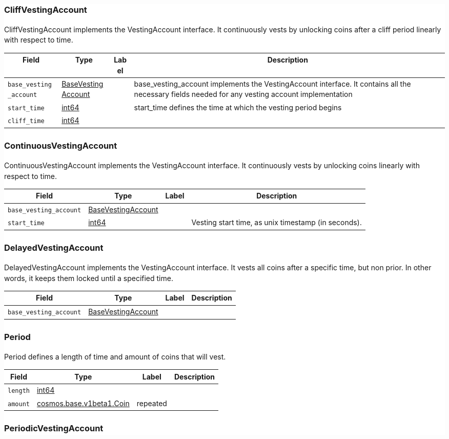 <a name="vesting.v1beta1.CliffVestingAccount"></a>

### CliffVestingAccount

CliffVestingAccount implements the VestingAccount interface. It
continuously vests by unlocking coins after a cliff period linearly with respect to time.

| Field | Type | Label | Description |
| ----- | ---- | ----- | ----------- |
| `base_vesting_account` | [BaseVestingAccount](#vesting.v1beta1.BaseVestingAccount) |  | base_vesting_account implements the VestingAccount interface. It contains all the necessary fields needed for any vesting account implementation |
| `start_time` | [int64](#int64) |  | start_time defines the time at which the vesting period begins |
| `cliff_time` | [int64](#int64) |  |  |

<a name="vesting.v1beta1.ContinuousVestingAccount"></a>

### ContinuousVestingAccount

ContinuousVestingAccount implements the VestingAccount interface. It
continuously vests by unlocking coins linearly with respect to time.

| Field | Type | Label | Description |
| ----- | ---- | ----- | ----------- |
| `base_vesting_account` | [BaseVestingAccount](#vesting.v1beta1.BaseVestingAccount) |  |  |
| `start_time` | [int64](#int64) |  | Vesting start time, as unix timestamp (in seconds). |

<a name="vesting.v1beta1.DelayedVestingAccount"></a>

### DelayedVestingAccount

DelayedVestingAccount implements the VestingAccount interface. It vests all
coins after a specific time, but non prior. In other words, it keeps them
locked until a specified time.

| Field | Type | Label | Description |
| ----- | ---- | ----- | ----------- |
| `base_vesting_account` | [BaseVestingAccount](#vesting.v1beta1.BaseVestingAccount) |  |  |

<a name="vesting.v1beta1.Period"></a>

### Period

Period defines a length of time and amount of coins that will vest.

| Field | Type | Label | Description |
| ----- | ---- | ----- | ----------- |
| `length` | [int64](#int64) |  |  |
| `amount` | [cosmos.base.v1beta1.Coin](#cosmos.base.v1beta1.Coin) | repeated |  |

<a name="vesting.v1beta1.PeriodicVestingAccount"></a>

### PeriodicVestingAccount
